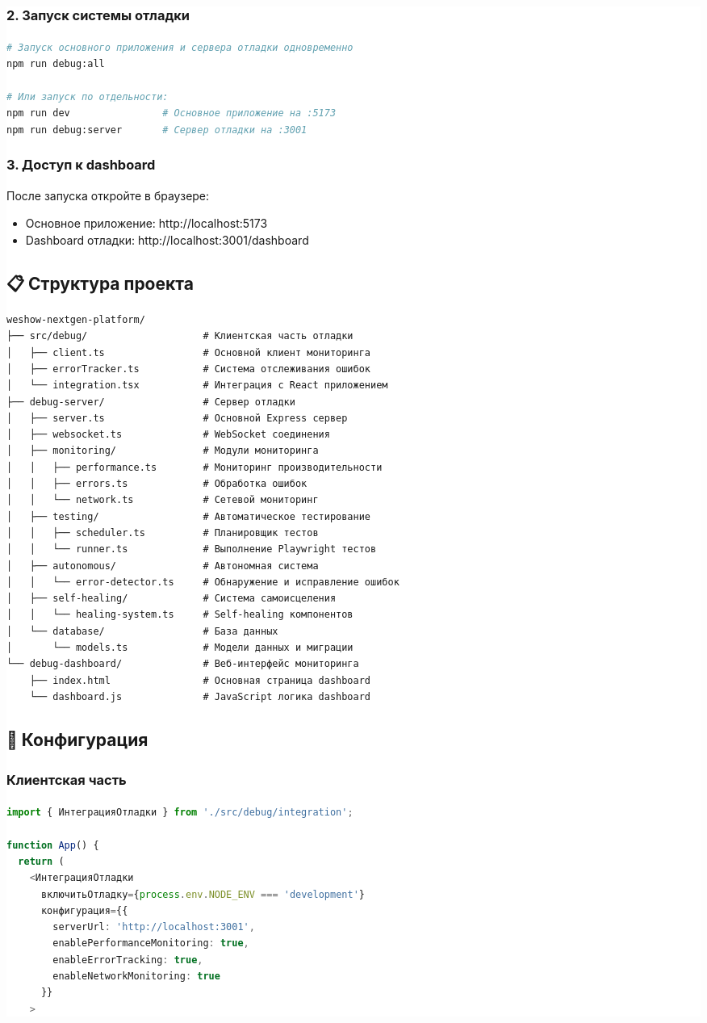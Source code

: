 ### 2. Запуск системы отладки

```bash
# Запуск основного приложения и сервера отладки одновременно
npm run debug:all

# Или запуск по отдельности:
npm run dev                # Основное приложение на :5173
npm run debug:server       # Сервер отладки на :3001
```

### 3. Доступ к dashboard

После запуска откройте в браузере:
- Основное приложение: http://localhost:5173
- Dashboard отладки: http://localhost:3001/dashboard

## 📋 Структура проекта

```
weshow-nextgen-platform/
├── src/debug/                    # Клиентская часть отладки
│   ├── client.ts                 # Основной клиент мониторинга
│   ├── errorTracker.ts           # Система отслеживания ошибок
│   └── integration.tsx           # Интеграция с React приложением
├── debug-server/                 # Сервер отладки
│   ├── server.ts                 # Основной Express сервер
│   ├── websocket.ts              # WebSocket соединения
│   ├── monitoring/               # Модули мониторинга
│   │   ├── performance.ts        # Мониторинг производительности
│   │   ├── errors.ts             # Обработка ошибок
│   │   └── network.ts            # Сетевой мониторинг
│   ├── testing/                  # Автоматическое тестирование
│   │   ├── scheduler.ts          # Планировщик тестов
│   │   └── runner.ts             # Выполнение Playwright тестов
│   ├── autonomous/               # Автономная система
│   │   └── error-detector.ts     # Обнаружение и исправление ошибок
│   ├── self-healing/             # Система самоисцеления
│   │   └── healing-system.ts     # Self-healing компонентов
│   └── database/                 # База данных
│       └── models.ts             # Модели данных и миграции
└── debug-dashboard/              # Веб-интерфейс мониторинга
    ├── index.html                # Основная страница dashboard
    └── dashboard.js              # JavaScript логика dashboard
```

## 🔧 Конфигурация

### Клиентская часть

```typescript
import { ИнтеграцияОтладки } from './src/debug/integration';

function App() {
  return (
    <ИнтеграцияОтладки 
      включитьОтладку={process.env.NODE_ENV === 'development'}
      конфигурация={{
        serverUrl: 'http://localhost:3001',
        enablePerformanceMonitoring: true,
        enableErrorTracking: true,
        enableNetworkMonitoring: true
      }}
    >
```